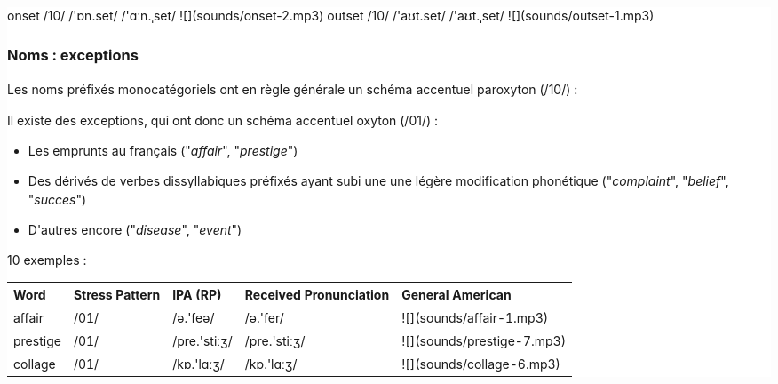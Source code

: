  <tr>
   <td style="text-align:left;"> onset </td>
   <td style="text-align:left;"> /10/ </td>
   <td style="text-align:left;"> /'ɒn.set/ </td>
   <td style="text-align:left;"> /'ɑːn.ˌset/ </td>
   <td style="text-align:left;"> ![](sounds/onset-2.mp3) </td>
  </tr>
  <tr>
   <td style="text-align:left;"> outset </td>
   <td style="text-align:left;"> /10/ </td>
   <td style="text-align:left;"> /'aʊt.set/ </td>
   <td style="text-align:left;"> /'aʊt.ˌset/ </td>
   <td style="text-align:left;"> ![](sounds/outset-1.mp3) </td>
  </tr>
</tbody>
</table>

### Noms : exceptions

Les noms préfixés monocatégoriels ont en règle générale un schéma accentuel paroxyton (/10/) :

Il existe des exceptions, qui ont donc un schéma accentuel oxyton (/01/) :

* Les emprunts au français ("*affair*", "*prestige*")

* Des dérivés de verbes dissyllabiques préfixés ayant subi une une légère modification phonétique ("*complaint*", "*belief*", "*succes*")

* D'autres encore ("*disease*", "*event*")

10 exemples :

<table class="table table-striped table-hover table-condensed table-responsive" style="margin-left: auto; margin-right: auto;">
 <thead>
  <tr>
   <th style="text-align:left;"> Word </th>
   <th style="text-align:left;"> Stress Pattern </th>
   <th style="text-align:left;"> IPA (RP) </th>
   <th style="text-align:left;"> Received Pronunciation </th>
   <th style="text-align:left;"> General American </th>
  </tr>
 </thead>
<tbody>
  <tr>
   <td style="text-align:left;"> affair </td>
   <td style="text-align:left;"> /01/ </td>
   <td style="text-align:left;"> /ə.'feə/ </td>
   <td style="text-align:left;"> /ə.'fer/ </td>
   <td style="text-align:left;"> ![](sounds/affair-1.mp3) </td>
  </tr>
  <tr>
   <td style="text-align:left;"> prestige </td>
   <td style="text-align:left;"> /01/ </td>
   <td style="text-align:left;"> /pre.'stiːʒ/ </td>
   <td style="text-align:left;"> /pre.'stiːʒ/ </td>
   <td style="text-align:left;"> ![](sounds/prestige-7.mp3) </td>
  </tr>
  <tr>
   <td style="text-align:left;"> collage </td>
   <td style="text-align:left;"> /01/ </td>
   <td style="text-align:left;"> /kɒ.'lɑːʒ/ </td>
   <td style="text-align:left;"> /kɒ.'lɑːʒ/ </td>
   <td style="text-align:left;"> ![](sounds/collage-6.mp3) </td>
  </tr>
  <tr>